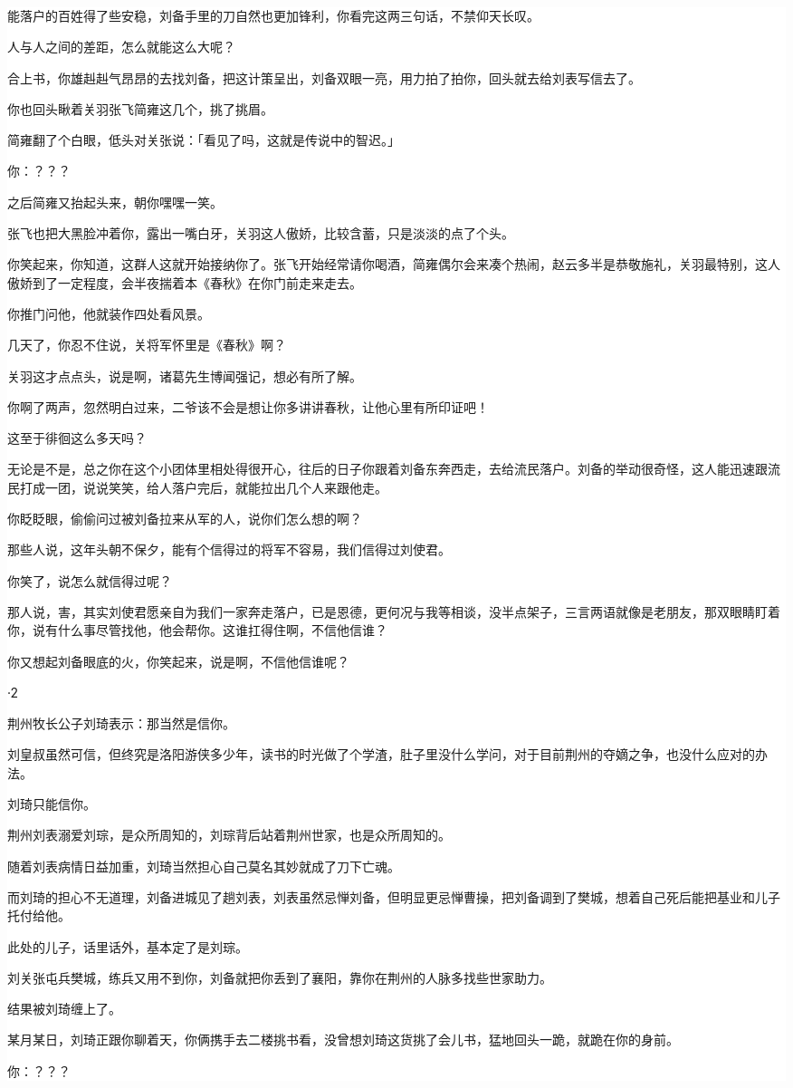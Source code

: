  <p>能落户的百姓得了些安稳<span><span>，</span></span>刘备手里的刀自然也更加锋利<span><span>，</span></span>你看完这两三句话<span><span>，</span></span>不禁仰天长叹<span><span>。</span></span></p>
 <p>人与人之间的差距<span><span>，</span></span>怎么就能这么大呢<span><span>？</span></span></p>
 <p>合上书<span><span>，</span></span>你雄赳赳气昂昂的去找刘备<span><span>，</span></span>把这计策呈出<span><span>，</span></span>刘备双眼一亮<span><span>，</span></span>用力拍了拍你<span><span>，</span></span>回头就去给刘表写信去了<span><span>。</span></span></p>
 <p>你也回头瞅着关羽张飞简雍这几个<span><span>，</span></span>挑了挑眉<span><span>。</span></span></p>
 <p>简雍翻了个白眼<span><span>，</span></span>低头对关张说<span><span>：</span></span><span><span>「</span></span>看见了吗<span><span>，</span></span>这就是传说中的智迟<span><span>。</span></span><span><span>」</span></span></p>
 <p>你<span><span>：</span></span><span><span>？</span></span><span><span>？</span></span><span><span>？</span></span></p>
 <p>之后简雍又抬起头来<span><span>，</span></span>朝你嘿嘿一笑<span><span>。</span></span></p>
 <p>张飞也把大黑脸冲着你<span><span>，</span></span>露出一嘴白牙<span><span>，</span></span>关羽这人傲娇<span><span>，</span></span>比较含蓄<span><span>，</span></span>只是淡淡的点了个头<span><span>。</span></span></p>
 <p>你笑起来<span><span>，</span></span>你知道<span><span>，</span></span>这群人这就开始接纳你了<span><span>。</span></span>张飞开始经常请你喝酒<span><span>，</span></span>简雍偶尔会来凑个热闹<span><span>，</span></span>赵云多半是恭敬施礼<span><span>，</span></span>关羽最特别<span><span>，</span></span>这人傲娇到了一定程度<span><span>，</span></span>会半夜揣着本<span><span>《</span></span>春秋<span><span>》</span></span>在你门前走来走去<span><span>。</span></span></p>
 <p>你推门问他<span><span>，</span></span>他就装作四处看风景<span><span>。</span></span></p>
 <p>几天了<span><span>，</span></span>你忍不住说<span><span>，</span></span>关将军怀里是<span><span>《</span></span>春秋<span><span>》</span></span>啊<span><span>？</span></span></p>
 <p>关羽这才点点头<span><span>，</span></span>说是啊<span><span>，</span></span>诸葛先生博闻强记<span><span>，</span></span>想必有所了解<span><span>。</span></span></p>
 <p>你啊了两声<span><span>，</span></span>忽然明白过来<span><span>，</span></span>二爷该不会是想让你多讲讲春秋<span><span>，</span></span>让他心里有所印证吧<span><span>！</span></span></p>
 <p>这至于徘徊这么多天吗<span><span>？</span></span></p>
 <p>无论是不是<span><span>，</span></span>总之你在这个小团体里相处得很开心<span><span>，</span></span>往后的日子你跟着刘备东奔西走<span><span>，</span></span>去给流民落户<span><span>。</span></span>刘备的举动很奇怪<span><span>，</span></span>这人能迅速跟流民打成一团<span><span>，</span></span>说说笑笑<span><span>，</span></span>给人落户完后<span><span>，</span></span>就能拉出几个人来跟他走<span><span>。</span></span></p>
 <p>你眨眨眼<span><span>，</span></span>偷偷问过被刘备拉来从军的人<span><span>，</span></span>说你们怎么想的啊<span><span>？</span></span></p>
 <p>那些人说<span><span>，</span></span>这年头朝不保夕<span><span>，</span></span>能有个信得过的将军不容易<span><span>，</span></span>我们信得过刘使君<span><span>。</span></span></p>
 <p>你笑了<span><span>，</span></span>说怎么就信得过呢<span><span>？</span></span></p>
 <p>那人说<span><span>，</span></span>害<span><span>，</span></span>其实刘使君愿亲自为我们一家奔走落户<span><span>，</span></span>已是恩德<span><span>，</span></span>更何况与我等相谈<span><span>，</span></span>没半点架子<span><span>，</span></span>三言两语就像是老朋友<span><span>，</span></span>那双眼睛盯着你<span><span>，</span></span>说有什么事尽管找他<span><span>，</span></span>他会帮你<span><span>。</span></span>这谁扛得住啊<span><span>，</span></span>不信他信谁<span><span>？</span></span></p>
 <p>你又想起刘备眼底的火<span><span>，</span></span>你笑起来<span><span>，</span></span>说是啊<span><span>，</span></span>不信他信谁呢<span><span>？</span></span></p>
 <p>·2</p>
 <p>荆州牧长公子刘琦表示<span><span>：</span></span>那当然是信你<span><span>。</span></span></p>
 <p>刘皇叔虽然可信<span><span>，</span></span>但终究是洛阳游侠多少年<span><span>，</span></span>读书的时光做了个学渣<span><span>，</span></span>肚子里没什么学问<span><span>，</span></span>对于目前荆州的夺嫡之争<span><span>，</span></span>也没什么应对的办法<span><span>。</span></span></p>
 <p>刘琦只能信你<span><span>。</span></span></p>
 <p>荆州刘表溺爱刘琮<span><span>，</span></span>是众所周知的<span><span>，</span></span>刘琮背后站着荆州世家<span><span>，</span></span>也是众所周知的<span><span>。</span></span></p>
 <p>随着刘表病情日益加重<span><span>，</span></span>刘琦当然担心自己莫名其妙就成了刀下亡魂<span><span>。</span></span></p>
 <p>而刘琦的担心不无道理<span><span>，</span></span>刘备进城见了趟刘表<span><span>，</span></span>刘表虽然忌惮刘备<span><span>，</span></span>但明显更忌惮曹操<span><span>，</span></span>把刘备调到了樊城<span><span>，</span></span>想着自己死后能把基业和儿子托付给他<span><span>。</span></span></p>
 <p>此处的儿子<span><span>，</span></span>话里话外<span><span>，</span></span>基本定了是刘琮<span><span>。</span></span></p>
 <p>刘关张屯兵樊城<span><span>，</span></span>练兵又用不到你<span><span>，</span></span>刘备就把你丢到了襄阳<span><span>，</span></span>靠你在荆州的人脉多找些世家助力<span><span>。</span></span></p>
 <p>结果被刘琦缠上了<span><span>。</span></span></p>
 <p>某月某日<span><span>，</span></span>刘琦正跟你聊着天<span><span>，</span></span>你俩携手去二楼挑书看<span><span>，</span></span>没曾想刘琦这货挑了会儿书<span><span>，</span></span>猛地回头一跪<span><span>，</span></span>就跪在你的身前<span><span>。</span></span></p>
 <p>你<span><span>：</span></span><span><span>？</span></span><span><span>？</span></span><span><span>？</span></span></p>